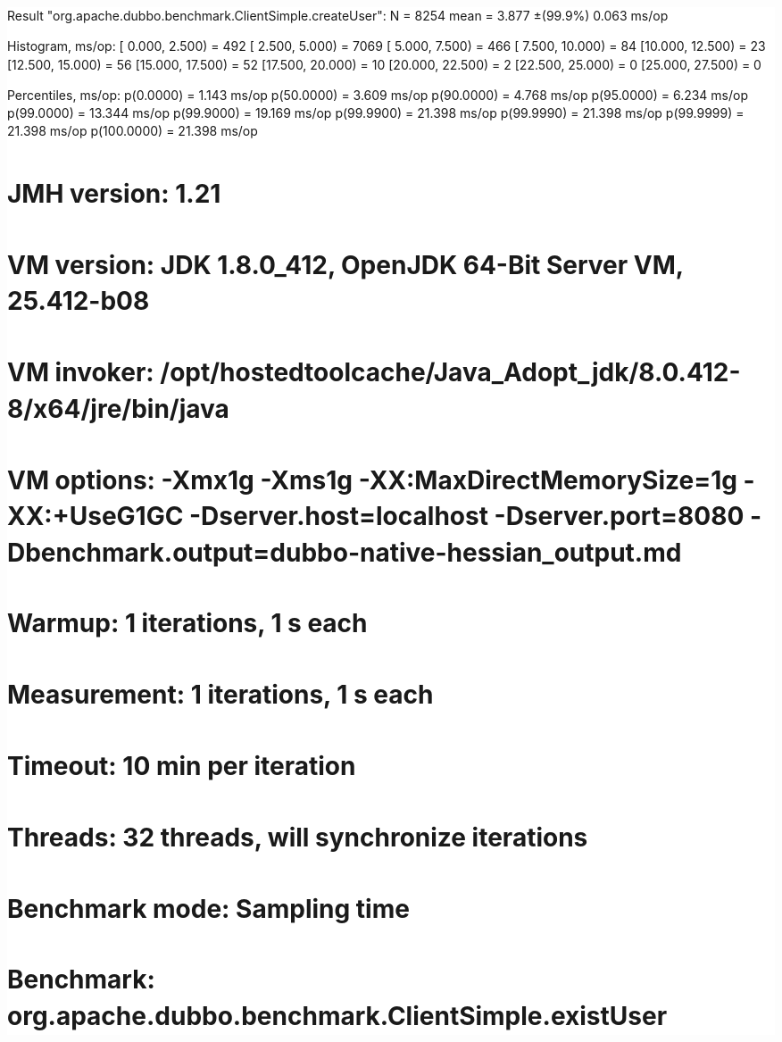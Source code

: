 

Result "org.apache.dubbo.benchmark.ClientSimple.createUser":
  N = 8254
  mean =      3.877 ±(99.9%) 0.063 ms/op

  Histogram, ms/op:
    [ 0.000,  2.500) = 492 
    [ 2.500,  5.000) = 7069 
    [ 5.000,  7.500) = 466 
    [ 7.500, 10.000) = 84 
    [10.000, 12.500) = 23 
    [12.500, 15.000) = 56 
    [15.000, 17.500) = 52 
    [17.500, 20.000) = 10 
    [20.000, 22.500) = 2 
    [22.500, 25.000) = 0 
    [25.000, 27.500) = 0 

  Percentiles, ms/op:
      p(0.0000) =      1.143 ms/op
     p(50.0000) =      3.609 ms/op
     p(90.0000) =      4.768 ms/op
     p(95.0000) =      6.234 ms/op
     p(99.0000) =     13.344 ms/op
     p(99.9000) =     19.169 ms/op
     p(99.9900) =     21.398 ms/op
     p(99.9990) =     21.398 ms/op
     p(99.9999) =     21.398 ms/op
    p(100.0000) =     21.398 ms/op


# JMH version: 1.21
# VM version: JDK 1.8.0_412, OpenJDK 64-Bit Server VM, 25.412-b08
# VM invoker: /opt/hostedtoolcache/Java_Adopt_jdk/8.0.412-8/x64/jre/bin/java
# VM options: -Xmx1g -Xms1g -XX:MaxDirectMemorySize=1g -XX:+UseG1GC -Dserver.host=localhost -Dserver.port=8080 -Dbenchmark.output=dubbo-native-hessian_output.md
# Warmup: 1 iterations, 1 s each
# Measurement: 1 iterations, 1 s each
# Timeout: 10 min per iteration
# Threads: 32 threads, will synchronize iterations
# Benchmark mode: Sampling time
# Benchmark: org.apache.dubbo.benchmark.ClientSimple.existUser
